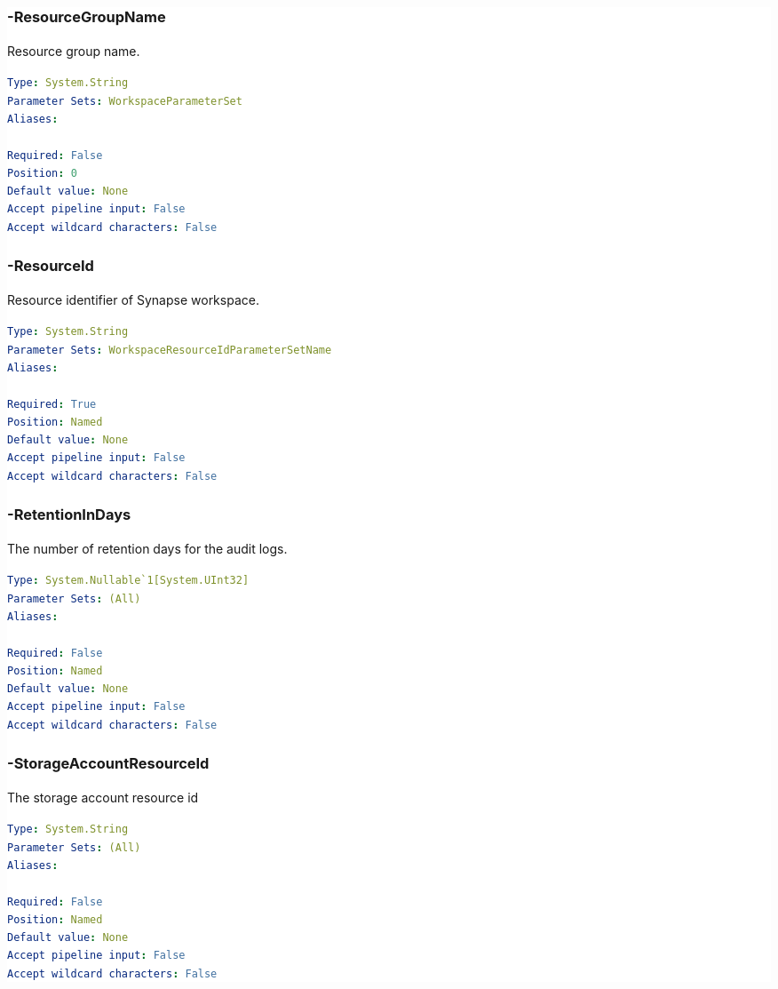 ### -ResourceGroupName
Resource group name.

```yaml
Type: System.String
Parameter Sets: WorkspaceParameterSet
Aliases:

Required: False
Position: 0
Default value: None
Accept pipeline input: False
Accept wildcard characters: False
```

### -ResourceId
Resource identifier of Synapse workspace.

```yaml
Type: System.String
Parameter Sets: WorkspaceResourceIdParameterSetName
Aliases:

Required: True
Position: Named
Default value: None
Accept pipeline input: False
Accept wildcard characters: False
```

### -RetentionInDays
The number of retention days for the audit logs.

```yaml
Type: System.Nullable`1[System.UInt32]
Parameter Sets: (All)
Aliases:

Required: False
Position: Named
Default value: None
Accept pipeline input: False
Accept wildcard characters: False
```

### -StorageAccountResourceId
The storage account resource id

```yaml
Type: System.String
Parameter Sets: (All)
Aliases:

Required: False
Position: Named
Default value: None
Accept pipeline input: False
Accept wildcard characters: False
```
